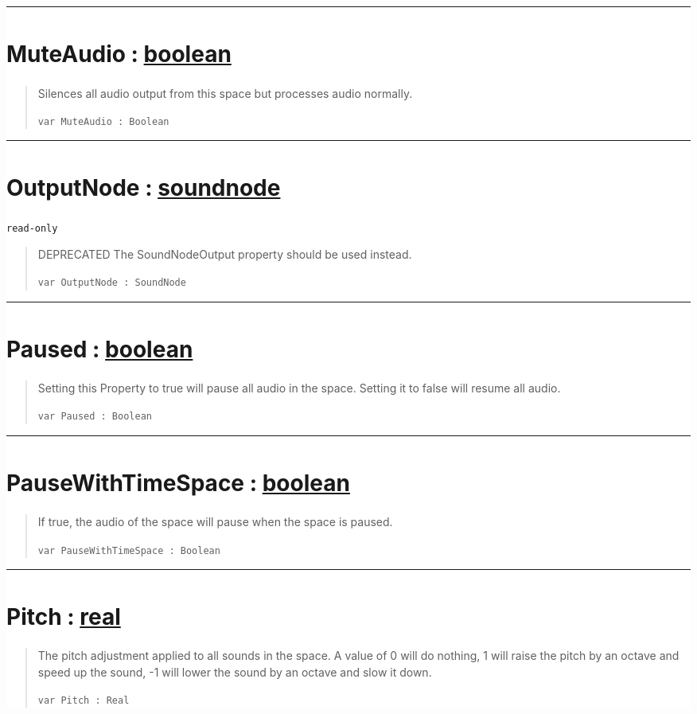 
---  
 #  MuteAudio : [boolean](https://plasmaengine.github.io/PlasmaDocs/Plasma1/C++/code_reference/lightning_base_types/boolean.md)

> Silences all audio output from this space but processes audio normally.
> ``` lang=cpp, name=Lightning
> var MuteAudio : Boolean


---  
 #  OutputNode : [soundnode](https://plasmaengine.github.io/PlasmaDocs/Plasma1/C++/code_reference/class_reference/soundnode.md)

 `read-only`

> DEPRECATED The SoundNodeOutput property should be used instead.
> ``` lang=cpp, name=Lightning
> var OutputNode : SoundNode


---  
 #  Paused : [boolean](https://plasmaengine.github.io/PlasmaDocs/Plasma1/C++/code_reference/lightning_base_types/boolean.md)

> Setting this Property to true will pause all audio in the space. Setting it to false will resume all audio.
> ``` lang=cpp, name=Lightning
> var Paused : Boolean


---  
 #  PauseWithTimeSpace : [boolean](https://plasmaengine.github.io/PlasmaDocs/Plasma1/C++/code_reference/lightning_base_types/boolean.md)

> If true, the audio of the space will pause when the space is paused.
> ``` lang=cpp, name=Lightning
> var PauseWithTimeSpace : Boolean


---  
 #  Pitch : [real](https://plasmaengine.github.io/PlasmaDocs/Plasma1/C++/code_reference/lightning_base_types/real.md)

> The pitch adjustment applied to all sounds in the space. A value of 0 will do nothing, 1 will raise the pitch by an octave and speed up the sound, -1 will lower the sound by an octave and slow it down.
> ``` lang=cpp, name=Lightning
> var Pitch : Real
